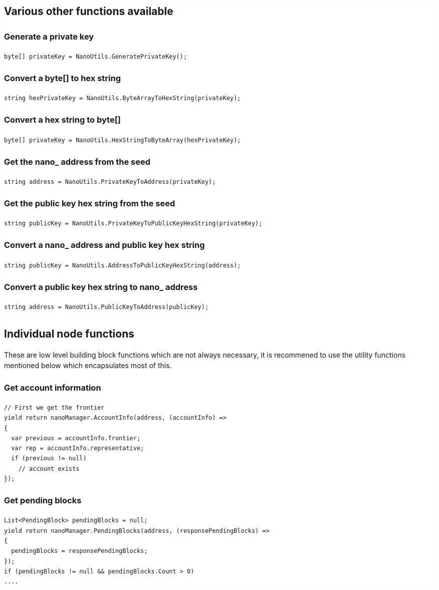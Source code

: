 ## Various other functions available

### Generate a private key
`byte[] privateKey = NanoUtils.GeneratePrivateKey();`

### Convert a byte[] to hex string
`string hexPrivateKey = NanoUtils.ByteArrayToHexString(privateKey);`

### Convert a hex string to byte[]
`byte[] privateKey = NanoUtils.HexStringToByteArray(hexPrivateKey);`

### Get the nano_ address from the seed
`string address = NanoUtils.PrivateKeyToAddress(privateKey);`

### Get the public key hex string from the seed
`string publicKey = NanoUtils.PrivateKeyToPublicKeyHexString(privateKey);`

### Convert a nano_ address and public key hex string
`string publicKey = NanoUtils.AddressToPublicKeyHexString(address);`

### Convert a public key hex string to nano_ address
`string address = NanoUtils.PublicKeyToAddress(publicKey);`

## Individual node functions
These are low level building block functions which are not always necessary, it is recommened to use the utility functions mentioned below which encapsulates most of this.
### Get account information
```
// First we get the frontier
yield return nanoManager.AccountInfo(address, (accountInfo) =>
{
  var previous = accountInfo.frontier;
  var rep = accountInfo.representative;
  if (previous != null)
    // account exists
});
```
### Get pending blocks
```
List<PendingBlock> pendingBlocks = null;
yield return nanoManager.PendingBlocks(address, (responsePendingBlocks) =>
{
  pendingBlocks = responsePendingBlocks;
});
if (pendingBlocks != null && pendingBlocks.Count > 0)
....
```
